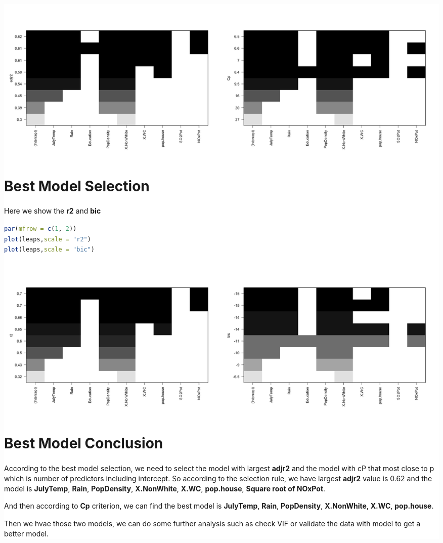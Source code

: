 <img src="Final_Proj-figure/unnamed-chunk-41-1.png" title="plot of chunk unnamed-chunk-41" alt="plot of chunk unnamed-chunk-41" style="display: block; margin: auto;" />

Best Model Selection
========================================================
Here we show the **r2** and **bic**

```r
par(mfrow = c(1, 2))
plot(leaps,scale = "r2")
plot(leaps,scale = "bic")
```

<img src="Final_Proj-figure/unnamed-chunk-42-1.png" title="plot of chunk unnamed-chunk-42" alt="plot of chunk unnamed-chunk-42" style="display: block; margin: auto;" />

Best Model Conclusion 
========================================================
According to the best model selection, we need to select the model with largest **adjr2** and the model with cP that most close to p which is number of predictors including intercept. So according to the selection rule, we have largest **adjr2** value is 0.62 and the model is **JulyTemp**, **Rain**, **PopDensity**, **X.NonWhite**, **X.WC**, **pop.house**, **Square root of NOxPot**. 

And then according to **Cp** criterion, we can find the best model is **JulyTemp**, **Rain**, **PopDensity**, **X.NonWhite**,  **X.WC**, **pop.house**. 

Then we hvae those two models, we can do some further analysis such as check VIF or validate the data with model to get a better model.
